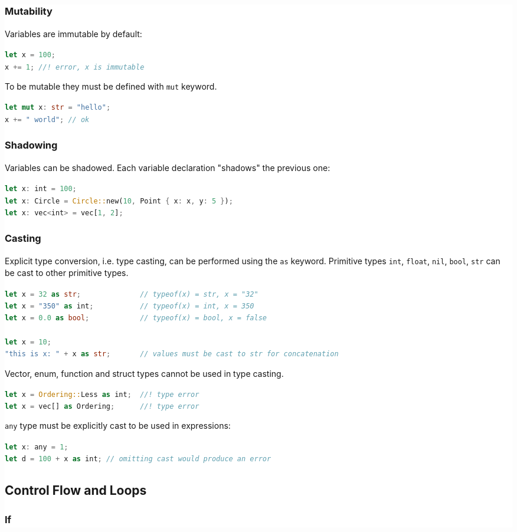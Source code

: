 ### Mutability

Variables are immutable by default:

```rust
let x = 100;
x += 1; //! error, x is immutable
```

To be mutable they must be defined with `mut` keyword.

```rust
let mut x: str = "hello";
x += " world"; // ok
```

### Shadowing

Variables can be shadowed. Each variable declaration "shadows" the previous one:

```rust
let x: int = 100;
let x: Circle = Circle::new(10, Point { x: x, y: 5 });
let x: vec<int> = vec[1, 2];
```

### Casting

Explicit type conversion, i.e. type casting, can be performed using the `as` keyword.
Primitive types `int`, `float`, `nil`, `bool`, `str` can be cast to other primitive types.

```rust
let x = 32 as str;              // typeof(x) = str, x = "32"
let x = "350" as int;           // typeof(x) = int, x = 350
let x = 0.0 as bool;            // typeof(x) = bool, x = false

let x = 10;
"this is x: " + x as str;       // values must be cast to str for concatenation
```

Vector, enum, function and struct types cannot be used in type casting.

```rust
let x = Ordering::Less as int;  //! type error
let x = vec[] as Ordering;      //! type error
```

`any` type must be explicitly cast to be used in expressions:

```rust
let x: any = 1;
let d = 100 + x as int; // omitting cast would produce an error
```

## Control Flow and Loops

### If


[latest-releases]: https://github.com/tuqqu/oxide-lang/releases/latest
[examples]: https://github.com/tuqqu/oxide-lang/tree/master/examples
[type-system]: /docs/type_system.md